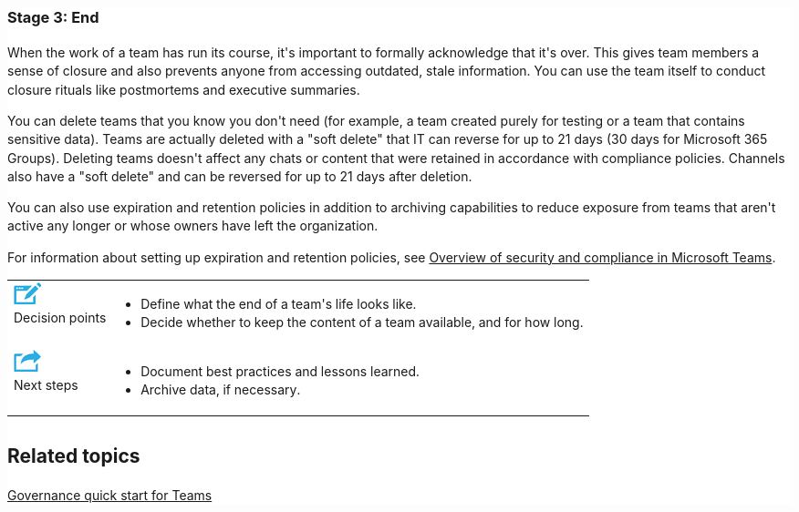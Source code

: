 ### Stage 3: End

When the work of a team has run its course, it's important to formally acknowledge that it's over. This gives team members a sense of closure and also prevents anyone from accessing outdated, stale information. You can use the team itself to conduct closure rituals like postmortems and executive summaries.

You can delete teams that you know you don't need (for example, a team created purely for testing or a team that contains sensitive data). Teams are actually deleted with a "soft delete" that IT can reverse for up to 21 days (30 days for Microsoft 365 Groups). Deleting teams doesn't affect any chats or content that were retained in accordance with compliance policies. Channels also have a "soft delete" and can be reversed for up to 21 days after deletion.

You can also use expiration and retention policies in addition to archiving capabilities to reduce exposure from teams that aren't active any longer or whose owners have left the organization.

For information about setting up expiration and retention policies, see [Overview of security and compliance in Microsoft Teams](security-compliance-overview.md).

|    |     |
|-----------|------------|
| ![An icon depicting decision points](media/audio_conferencing_image7.png) <br/>Decision points|<ul><li>Define what the end of a team's life looks like.</li><li>Decide whether to keep the content of a team available, and for how long.</li></ul> |
| ![An icon depicting the next steps](media/audio_conferencing_image9.png)<br/>Next steps|<ul><li>Document best practices and lessons learned.</li><li>Archive data, if necessary.</li></ul>|

## Related topics

[Governance quick start for Teams](teams-adoption-governance-quick-start.md)
